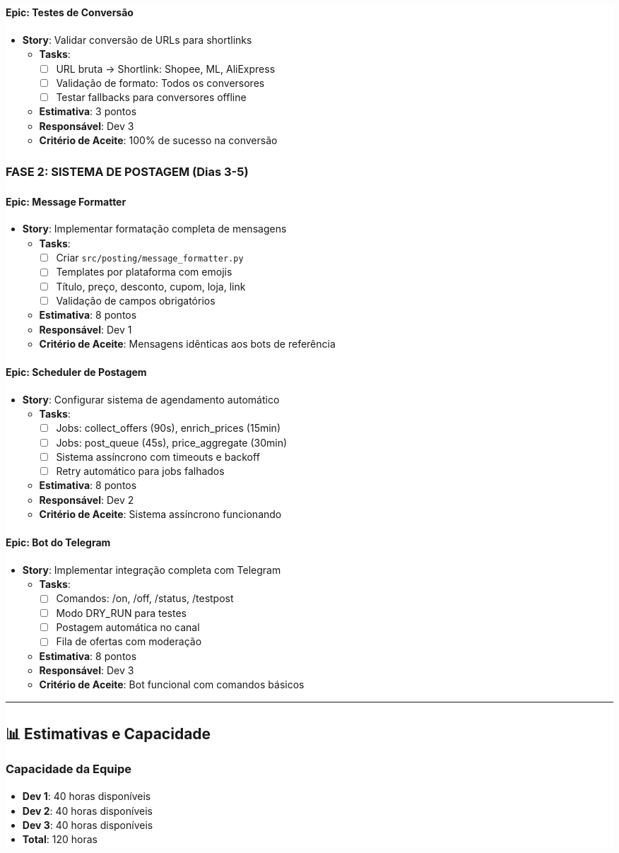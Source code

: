 #### **Epic: Testes de Conversão**
- **Story**: Validar conversão de URLs para shortlinks
  - **Tasks**:
    - [ ] URL bruta → Shortlink: Shopee, ML, AliExpress
    - [ ] Validação de formato: Todos os conversores
    - [ ] Testar fallbacks para conversores offline
  - **Estimativa**: 3 pontos
  - **Responsável**: Dev 3
  - **Critério de Aceite**: 100% de sucesso na conversão

### **FASE 2: SISTEMA DE POSTAGEM (Dias 3-5)**

#### **Epic: Message Formatter**
- **Story**: Implementar formatação completa de mensagens
  - **Tasks**:
    - [ ] Criar `src/posting/message_formatter.py`
    - [ ] Templates por plataforma com emojis
    - [ ] Título, preço, desconto, cupom, loja, link
    - [ ] Validação de campos obrigatórios
  - **Estimativa**: 8 pontos
  - **Responsável**: Dev 1
  - **Critério de Aceite**: Mensagens idênticas aos bots de referência

#### **Epic: Scheduler de Postagem**
- **Story**: Configurar sistema de agendamento automático
  - **Tasks**:
    - [ ] Jobs: collect_offers (90s), enrich_prices (15min)
    - [ ] Jobs: post_queue (45s), price_aggregate (30min)
    - [ ] Sistema assíncrono com timeouts e backoff
    - [ ] Retry automático para jobs falhados
  - **Estimativa**: 8 pontos
  - **Responsável**: Dev 2
  - **Critério de Aceite**: Sistema assíncrono funcionando

#### **Epic: Bot do Telegram**
- **Story**: Implementar integração completa com Telegram
  - **Tasks**:
    - [ ] Comandos: /on, /off, /status, /testpost
    - [ ] Modo DRY_RUN para testes
    - [ ] Postagem automática no canal
    - [ ] Fila de ofertas com moderação
  - **Estimativa**: 8 pontos
  - **Responsável**: Dev 3
  - **Critério de Aceite**: Bot funcional com comandos básicos

---

## 📊 **Estimativas e Capacidade**

### **Capacidade da Equipe**
- **Dev 1**: 40 horas disponíveis
- **Dev 2**: 40 horas disponíveis  
- **Dev 3**: 40 horas disponíveis
- **Total**: 120 horas
